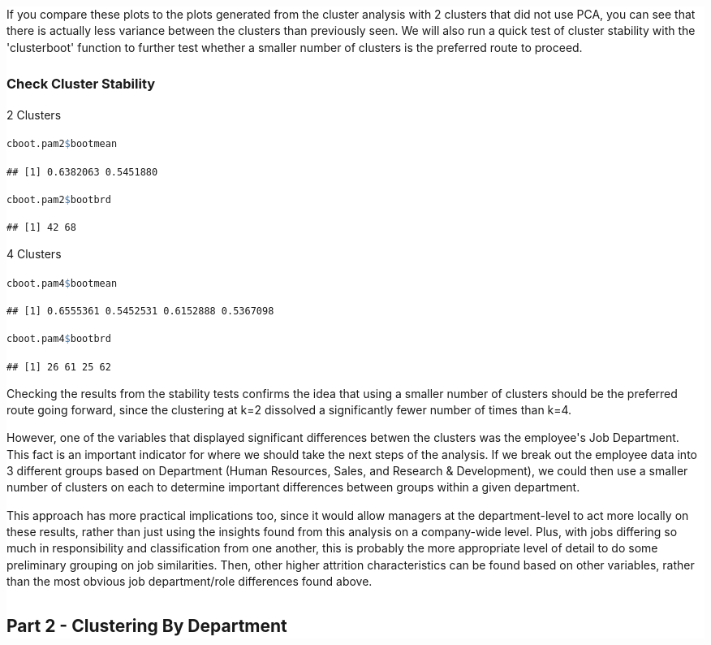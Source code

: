 If you compare these plots to the plots generated from the cluster analysis with 2 clusters that did not use PCA, you can see that there is actually less variance between the clusters than previously seen. We will also run a quick test of cluster stability with the 'clusterboot' function to further test whether a smaller number of clusters is the preferred route to proceed.

### Check Cluster Stability

2 Clusters

``` r
cboot.pam2$bootmean
```

    ## [1] 0.6382063 0.5451880

``` r
cboot.pam2$bootbrd
```

    ## [1] 42 68

4 Clusters

``` r
cboot.pam4$bootmean
```

    ## [1] 0.6555361 0.5452531 0.6152888 0.5367098

``` r
cboot.pam4$bootbrd
```

    ## [1] 26 61 25 62

Checking the results from the stability tests confirms the idea that using a smaller number of clusters should be the preferred route going forward, since the clustering at k=2 dissolved a significantly fewer number of times than k=4.

However, one of the variables that displayed significant differences betwen the clusters was the employee's Job Department. This fact is an important indicator for where we should take the next steps of the analysis. If we break out the employee data into 3 different groups based on Department (Human Resources, Sales, and Research & Development), we could then use a smaller number of clusters on each to determine important differences between groups within a given department.

This approach has more practical implications too, since it would allow managers at the department-level to act more locally on these results, rather than just using the insights found from this analysis on a company-wide level. Plus, with jobs differing so much in responsibility and classification from one another, this is probably the more appropriate level of detail to do some preliminary grouping on job similarities. Then, other higher attrition characteristics can be found based on other variables, rather than the most obvious job department/role differences found above.

Part 2 - Clustering By Department
---------------------------------
